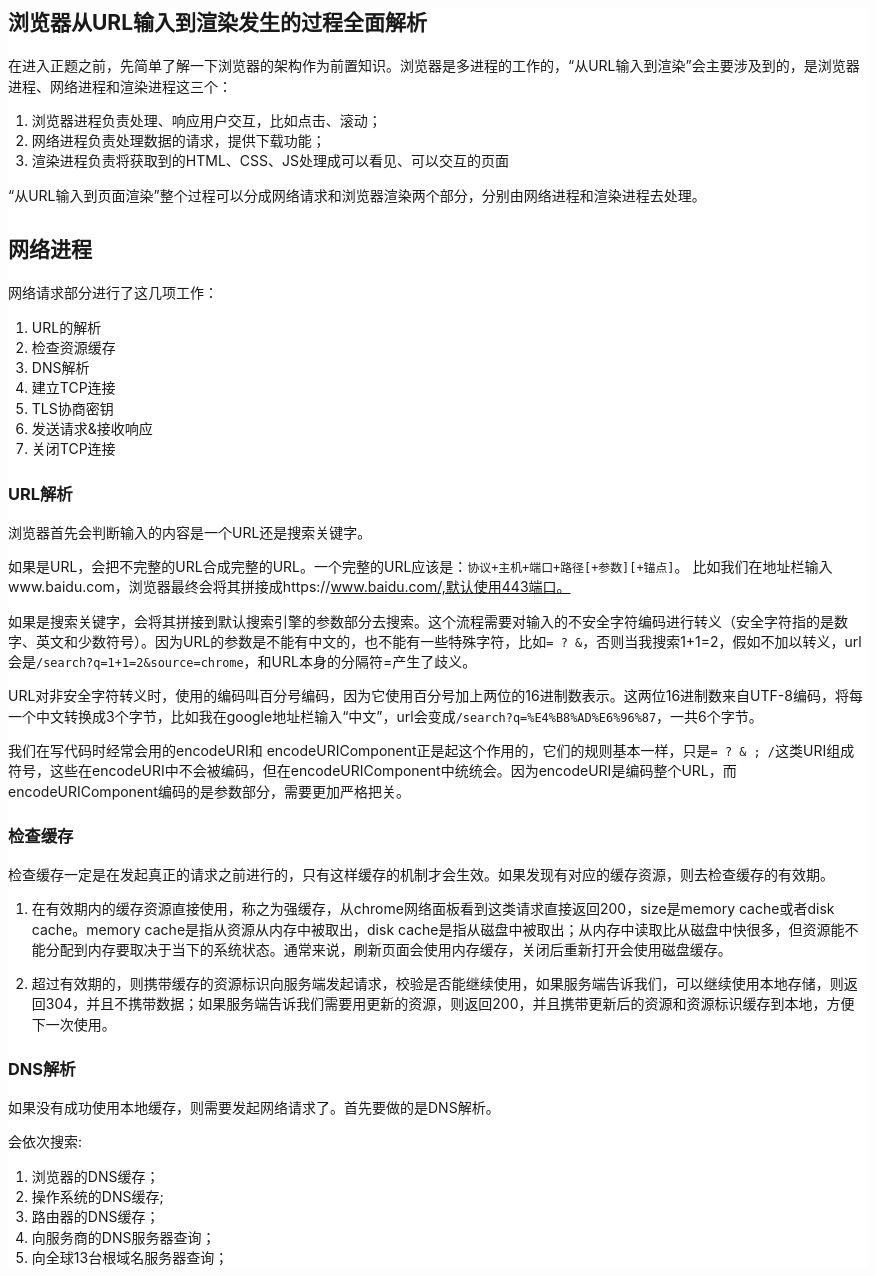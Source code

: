 
## 浏览器从URL输入到渲染发生的过程全面解析

在进入正题之前，先简单了解一下浏览器的架构作为前置知识。浏览器是多进程的工作的，“从URL输入到渲染”会主要涉及到的，是浏览器进程、网络进程和渲染进程这三个：

1. 浏览器进程负责处理、响应用户交互，比如点击、滚动；
2. 网络进程负责处理数据的请求，提供下载功能；
3. 渲染进程负责将获取到的HTML、CSS、JS处理成可以看见、可以交互的页面

“从URL输入到页面渲染”整个过程可以分成网络请求和浏览器渲染两个部分，分别由网络进程和渲染进程去处理。

## 网络进程

网络请求部分进行了这几项工作：

1. URL的解析
2. 检查资源缓存
3. DNS解析
4. 建立TCP连接
5. TLS协商密钥
6. 发送请求&接收响应
7. 关闭TCP连接

### URL解析

浏览器首先会判断输入的内容是一个URL还是搜索关键字。

如果是URL，会把不完整的URL合成完整的URL。一个完整的URL应该是：`协议+主机+端口+路径[+参数][+锚点]`。
比如我们在地址栏输入www.baidu.com，浏览器最终会将其拼接成https://www.baidu.com/,默认使用443端口。

如果是搜索关键字，会将其拼接到默认搜索引擎的参数部分去搜索。这个流程需要对输入的不安全字符编码进行转义（安全字符指的是数字、英文和少数符号）。因为URL的参数是不能有中文的，也不能有一些特殊字符，比如`= ? &`，否则当我搜索1+1=2，假如不加以转义，url会是`/search?q=1+1=2&source=chrome`，和URL本身的分隔符=产生了歧义。

URL对非安全字符转义时，使用的编码叫百分号编码，因为它使用百分号加上两位的16进制数表示。这两位16进制数来自UTF-8编码，将每一个中文转换成3个字节，比如我在google地址栏输入“中文”，url会变成`/search?q=%E4%B8%AD%E6%96%87`，一共6个字节。

我们在写代码时经常会用的encodeURI和 encodeURIComponent正是起这个作用的，它们的规则基本一样，只是`= ? & ; /`这类URI组成符号，这些在encodeURI中不会被编码，但在encodeURIComponent中统统会。因为encodeURI是编码整个URL，而encodeURIComponent编码的是参数部分，需要更加严格把关。

### 检查缓存

检查缓存一定是在发起真正的请求之前进行的，只有这样缓存的机制才会生效。如果发现有对应的缓存资源，则去检查缓存的有效期。

1. 在有效期内的缓存资源直接使用，称之为强缓存，从chrome网络面板看到这类请求直接返回200，size是memory cache或者disk cache。memory cache是指从资源从内存中被取出，disk cache是指从磁盘中被取出；从内存中读取比从磁盘中快很多，但资源能不能分配到内存要取决于当下的系统状态。通常来说，刷新页面会使用内存缓存，关闭后重新打开会使用磁盘缓存。

2. 超过有效期的，则携带缓存的资源标识向服务端发起请求，校验是否能继续使用，如果服务端告诉我们，可以继续使用本地存储，则返回304，并且不携带数据；如果服务端告诉我们需要用更新的资源，则返回200，并且携带更新后的资源和资源标识缓存到本地，方便下一次使用。

### DNS解析

如果没有成功使用本地缓存，则需要发起网络请求了。首先要做的是DNS解析。

会依次搜索:

1. 浏览器的DNS缓存；
2. 操作系统的DNS缓存;
3. 路由器的DNS缓存；
4. 向服务商的DNS服务器查询；
5. 向全球13台根域名服务器查询；
